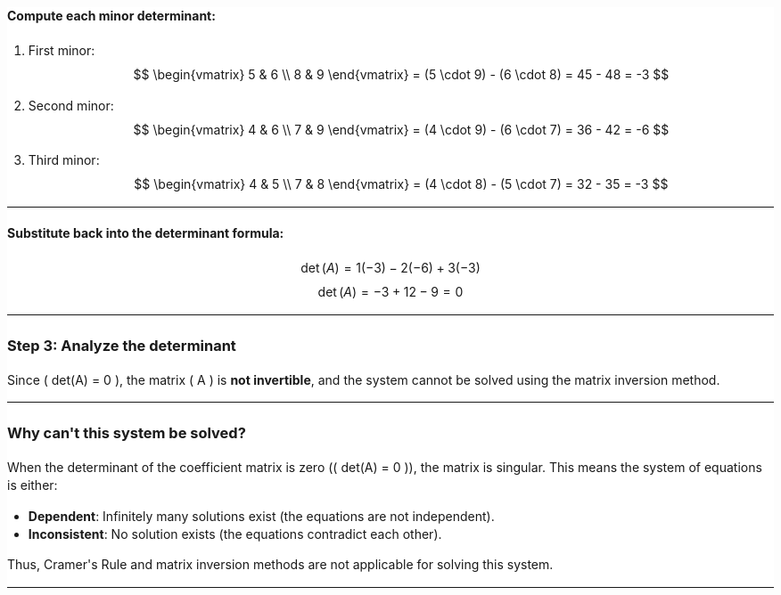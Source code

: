
#### Compute each minor determinant:
1. First minor:
   $$
   \begin{vmatrix}
   5 & 6 \\
   8 & 9
   \end{vmatrix} = (5 \cdot 9) - (6 \cdot 8) = 45 - 48 = -3
   $$

2. Second minor:
   $$
   \begin{vmatrix}
   4 & 6 \\
   7 & 9
   \end{vmatrix} = (4 \cdot 9) - (6 \cdot 7) = 36 - 42 = -6
   $$

3. Third minor:
   $$
   \begin{vmatrix}
   4 & 5 \\
   7 & 8
   \end{vmatrix} = (4 \cdot 8) - (5 \cdot 7) = 32 - 35 = -3
   $$

---

#### Substitute back into the determinant formula:
$$
\det(A) = 1(-3) - 2(-6) + 3(-3)
$$
$$
\det(A) = -3 + 12 - 9 = 0
$$

---

### Step 3: Analyze the determinant

Since \( det(A) = 0 ), the matrix \( A \) is **not invertible**, and the system cannot be solved using the matrix inversion method.

---

### Why can't this system be solved?

When the determinant of the coefficient matrix is zero (\( det(A) = 0 )), the matrix is singular. This means the system of equations is either:
- **Dependent**: Infinitely many solutions exist (the equations are not independent).
- **Inconsistent**: No solution exists (the equations contradict each other).

Thus, Cramer's Rule and matrix inversion methods are not applicable for solving this system.

---